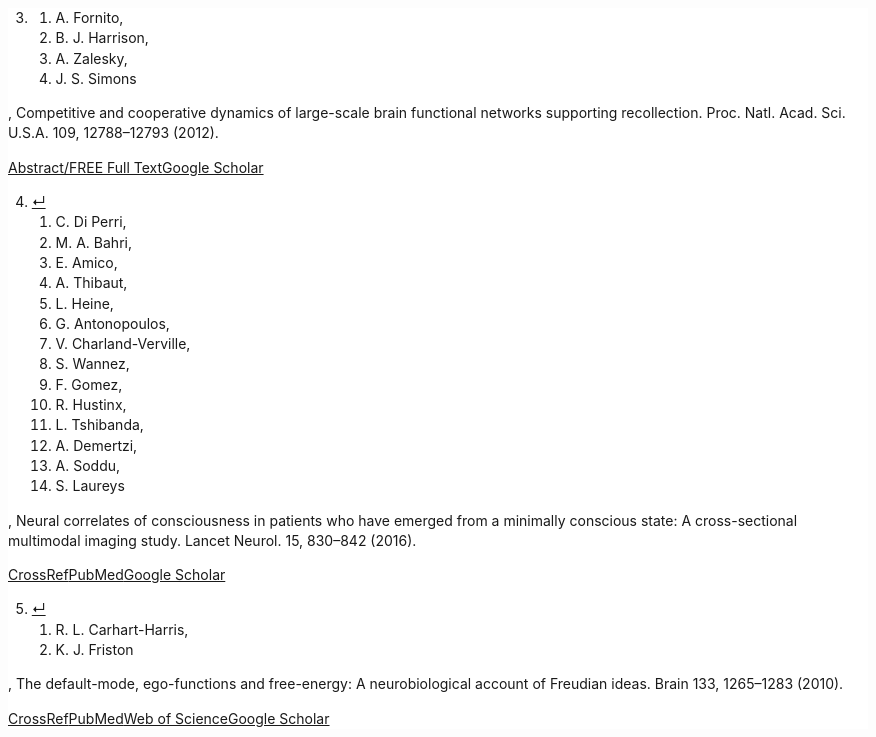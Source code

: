 3.
    1.   A.  Fornito,
    2.   B. J.  Harrison,
    3.   A.  Zalesky,
    4.   J. S.  Simons

, Competitive and cooperative dynamics of large-scale brain functional networks supporting recollection. Proc. Natl. Acad. Sci. U.S.A.  109, 12788–12793 (2012).

[Abstract/FREE Full Text](https://advances.sciencemag.org/lookup/ijlink/YTozOntzOjQ6InBhdGgiO3M6MTQ6Ii9sb29rdXAvaWpsaW5rIjtzOjU6InF1ZXJ5IjthOjQ6e3M6ODoibGlua1R5cGUiO3M6NDoiQUJTVCI7czoxMToiam91cm5hbENvZGUiO3M6NDoicG5hcyI7czo1OiJyZXNpZCI7czoxMjoiMTA5LzMxLzEyNzg4IjtzOjQ6ImF0b20iO3M6Mjg6Ii9hZHZhbmNlcy82LzExL2VhYXowMDg3LmF0b20iO31zOjg6ImZyYWdtZW50IjtzOjA6IiI7fQ==)[Google Scholar](https://advances.sciencemag.org/lookup/google-scholar?link_type=googlescholar&gs_type=article&author[0]=A.+Fornito&author[1]=B.%20J.+Harrison&author[2]=A.+Zalesky&author[3]=J.%20S.+Simons&title=Competitive+and+cooperative+dynamics+of+large-scale+brain+functional+networks+supporting+recollection&publication_year=2012&journal=Proc.+Natl.+Acad.+Sci.+U.S.A.&volume=109&pages=12788-12793)

4. [↵](https://advances.sciencemag.org/content/6/11/eaaz0087.full#xref-ref-4-1)
    1.   C.  Di Perri,
    2.   M. A.  Bahri,
    3.   E.  Amico,
    4.   A.  Thibaut,
    5.   L.  Heine,
    6.   G.  Antonopoulos,
    7.   V.  Charland-Verville,
    8.   S.  Wannez,
    9.   F.  Gomez,
    10.   R.  Hustinx,
    11.   L.  Tshibanda,
    12.   A.  Demertzi,
    13.   A.  Soddu,
    14.   S.  Laureys

, Neural correlates of consciousness in patients who have emerged from a minimally conscious state: A cross-sectional multimodal imaging study. Lancet Neurol.  15, 830–842 (2016).

[CrossRef](https://advances.sciencemag.org/lookup/external-ref?access_num=10.1016/S1474-4422(16)00111-3&link_type=DOI)[PubMed](https://advances.sciencemag.org/lookup/external-ref?access_num=27131917&link_type=MED&atom=%2Fadvances%2F6%2F11%2Feaaz0087.atom)[Google Scholar](https://advances.sciencemag.org/lookup/google-scholar?link_type=googlescholar&gs_type=article&author[0]=C.+Di%20Perri&author[1]=M.%20A.+Bahri&author[2]=E.+Amico&author[3]=A.+Thibaut&author[4]=L.+Heine&author[5]=G.+Antonopoulos&author[6]=V.+Charland-Verville&author[7]=S.+Wannez&author[8]=F.+Gomez&author[9]=R.+Hustinx&author[10]=L.+Tshibanda&author[11]=A.+Demertzi&author[12]=A.+Soddu&author[13]=S.+Laureys&title=Neural+correlates+of+consciousness+in+patients+who+have+emerged+from+a+minimally+conscious+state:+A+cross-sectional+multimodal+imaging+study&publication_year=2016&journal=Lancet+Neurol.&volume=15&pages=830-842)

5. [↵](https://advances.sciencemag.org/content/6/11/eaaz0087.full#xref-ref-5-1)
    1.   R. L.  Carhart-Harris,
    2.   K. J.  Friston

, The default-mode, ego-functions and free-energy: A neurobiological account of Freudian ideas. Brain  133, 1265–1283 (2010).

[CrossRef](https://advances.sciencemag.org/lookup/external-ref?access_num=10.1093/brain/awq010&link_type=DOI)[PubMed](https://advances.sciencemag.org/lookup/external-ref?access_num=20194141&link_type=MED&atom=%2Fadvances%2F6%2F11%2Feaaz0087.atom)[Web of Science](https://advances.sciencemag.org/lookup/external-ref?access_num=000277225600027&link_type=ISI)[Google Scholar](https://advances.sciencemag.org/lookup/google-scholar?link_type=googlescholar&gs_type=article&author[0]=R.%20L.+Carhart-Harris&author[1]=K.%20J.+Friston&title=The+default-mode,+ego-functions+and+free-energy:+A+neurobiological+account+of+Freudian+ideas&publication_year=2010&journal=Brain&volume=133&pages=1265-1283)
